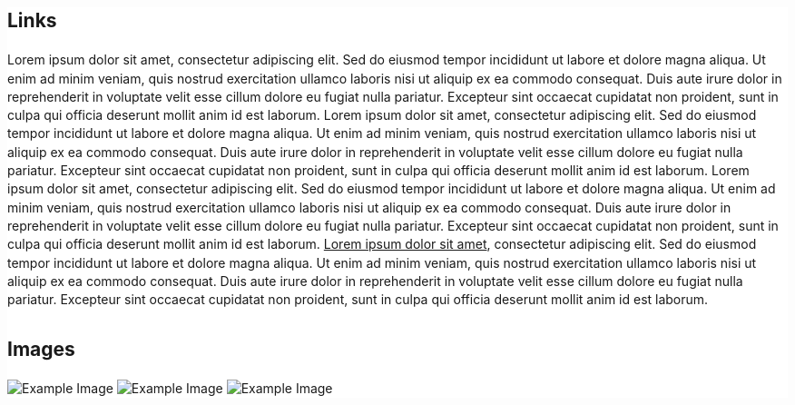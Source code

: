 ## Links

Lorem ipsum dolor sit amet, consectetur adipiscing elit. Sed do eiusmod tempor incididunt ut labore et dolore magna aliqua. Ut enim ad minim veniam, quis nostrud exercitation ullamco laboris nisi ut aliquip ex ea commodo consequat. Duis aute irure dolor in reprehenderit in voluptate velit esse cillum dolore eu fugiat nulla pariatur. Excepteur sint occaecat cupidatat non proident, sunt in culpa qui officia deserunt mollit anim id est laborum. Lorem ipsum dolor sit amet, consectetur adipiscing elit. Sed do eiusmod tempor incididunt ut labore et dolore magna aliqua. Ut enim ad minim veniam, quis nostrud exercitation ullamco laboris nisi ut aliquip ex ea commodo consequat. Duis aute irure dolor in reprehenderit in voluptate velit esse cillum dolore eu fugiat nulla pariatur. Excepteur sint occaecat cupidatat non proident, sunt in culpa qui officia deserunt mollit anim id est laborum. Lorem ipsum dolor sit amet, consectetur adipiscing elit. Sed do eiusmod tempor incididunt ut labore et dolore magna aliqua. Ut enim ad minim veniam, quis nostrud exercitation ullamco laboris nisi ut aliquip ex ea commodo consequat. Duis aute irure dolor in reprehenderit in voluptate velit esse cillum dolore eu fugiat nulla pariatur. Excepteur sint occaecat cupidatat non proident, sunt in culpa qui officia deserunt mollit anim id est laborum. [Lorem ipsum dolor sit amet](https://www.example.com), consectetur adipiscing elit. Sed do eiusmod tempor incididunt ut labore et dolore magna aliqua. Ut enim ad minim veniam, quis nostrud exercitation ullamco laboris nisi ut aliquip ex ea commodo consequat. Duis aute irure dolor in reprehenderit in voluptate velit esse cillum dolore eu fugiat nulla pariatur. Excepteur sint occaecat cupidatat non proident, sunt in culpa qui officia deserunt mollit anim id est laborum.

## Images

![Example Image](https://placehold.co/600x400 "Example Image")
![Example Image](https://placehold.co/600x400 "Example Image")
![Example Image](https://placehold.co/600x400 "Example Image")